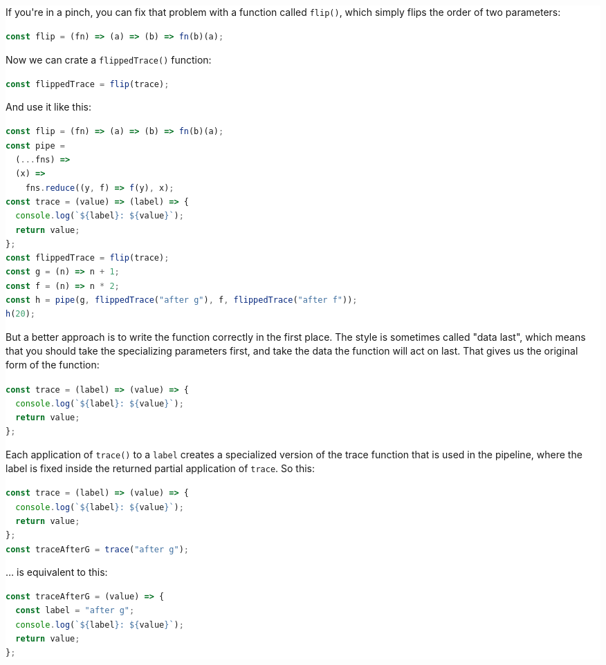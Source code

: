 If you're in a pinch, you can fix that problem with a function called `flip()`, which simply flips the order of two parameters:

```typescript
const flip = (fn) => (a) => (b) => fn(b)(a);
```

Now we can crate a `flippedTrace()` function:

```typescript
const flippedTrace = flip(trace);
```

And use it like this:

```typescript
const flip = (fn) => (a) => (b) => fn(b)(a);
const pipe =
  (...fns) =>
  (x) =>
    fns.reduce((y, f) => f(y), x);
const trace = (value) => (label) => {
  console.log(`${label}: ${value}`);
  return value;
};
const flippedTrace = flip(trace);
const g = (n) => n + 1;
const f = (n) => n * 2;
const h = pipe(g, flippedTrace("after g"), f, flippedTrace("after f"));
h(20);
```

But a better approach is to write the function correctly in the first place. The style is sometimes called "data last", which means that you should take the specializing parameters first, and take the data the function will act on last. That gives us the original form of the function:

```typescript
const trace = (label) => (value) => {
  console.log(`${label}: ${value}`);
  return value;
};
```

Each application of `trace()` to a `label` creates a specialized version of the trace function that is used in the pipeline, where the label is fixed inside the returned partial application of `trace`. So this:

```typescript
const trace = (label) => (value) => {
  console.log(`${label}: ${value}`);
  return value;
};
const traceAfterG = trace("after g");
```

… is equivalent to this:

```typescript
const traceAfterG = (value) => {
  const label = "after g";
  console.log(`${label}: ${value}`);
  return value;
};
```
